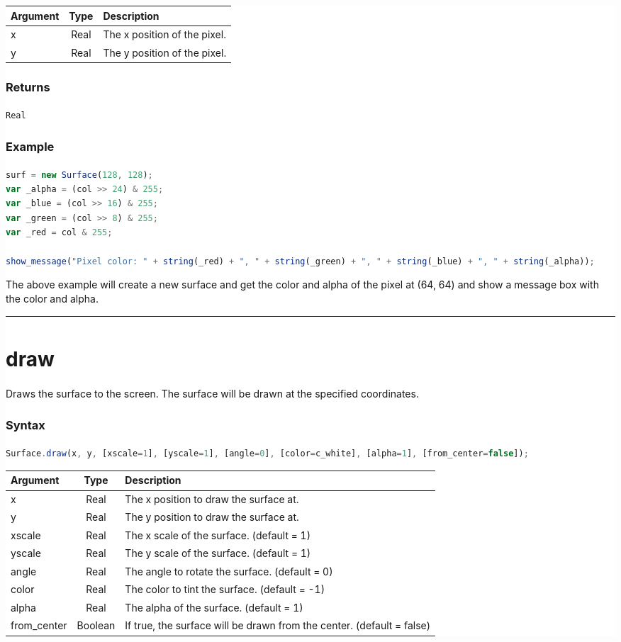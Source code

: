 | Argument | Type | Description |
| :--- | :---: | :--- |
| x | Real | The x position of the pixel. |
| y | Real | The y position of the pixel. |

### Returns
  ```js
  Real
  ```

### Example
```js
surf = new Surface(128, 128);
var _alpha = (col >> 24) & 255;
var _blue = (col >> 16) & 255;
var _green = (col >> 8) & 255;
var _red = col & 255;

show_message("Pixel color: " + string(_red) + ", " + string(_green) + ", " + string(_blue) + ", " + string(_alpha));
```

The above example will create a new surface and get the color and alpha of the pixel at (64, 64) and show a message box with the color and alpha.

---

# draw
Draws the surface to the screen. The surface will be drawn at the specified coordinates.

### Syntax
  ```js
  Surface.draw(x, y, [xscale=1], [yscale=1], [angle=0], [color=c_white], [alpha=1], [from_center=false]);
  ```

| Argument | Type | Description |
| :--- | :---: | :--- |
| x | Real | The x position to draw the surface at. |
| y | Real | The y position to draw the surface at. |
| xscale | Real | The x scale of the surface. (default = 1) |
| yscale | Real | The y scale of the surface. (default = 1) |
| angle | Real | The angle to rotate the surface. (default = 0) |
| color | Real | The color to tint the surface. (default = -1) |
| alpha | Real | The alpha of the surface. (default = 1) |
| from_center | Boolean | If true, the surface will be drawn from the center. (default = false) |
